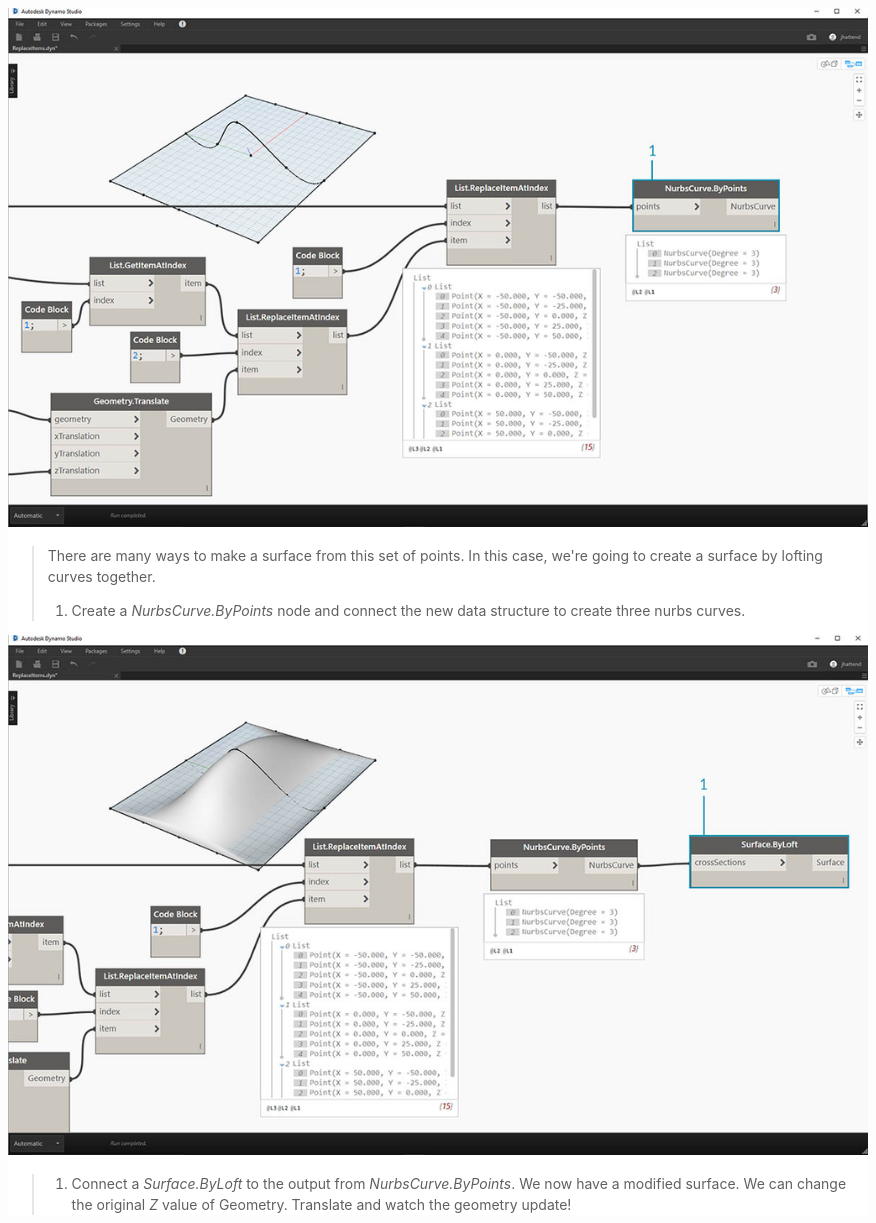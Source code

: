 ![Exercise](<../../.gitbook/assets/01 (3).jpg>)

> There are many ways to make a surface from this set of points. In this case, we're going to create a surface by lofting curves together.
>
> 1. Create a _NurbsCurve.ByPoints_ node and connect the new data structure to create three nurbs curves.

![Exercise](<../../.gitbook/assets/00 (2).jpg>)

> 1. Connect a _Surface.ByLoft_ to the output from _NurbsCurve.ByPoints_. We now have a modified surface. We can change the original _Z_ value of Geometry. Translate and watch the geometry update!
